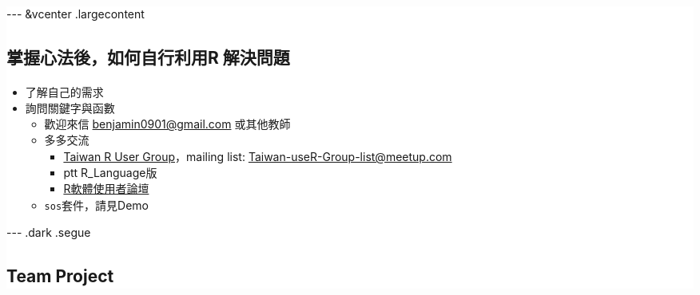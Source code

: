 --- &vcenter .largecontent

## 掌握心法後，如何自行利用R 解決問題

- 了解自己的需求
- 詢問關鍵字與函數
    - 歡迎來信 <benjamin0901@gmail.com> 或其他教師
    - 多多交流
        - [Taiwan R User Group](http://www.meetup.com/Taiwan-R)，mailing list: <Taiwan-useR-Group-list@meetup.com>
        - ptt R_Language版
        - [R軟體使用者論壇](https://groups.google.com/forum/#!forum/taiwanruser)
    - `sos`套件，請見Demo


--- .dark .segue

## Team Project
